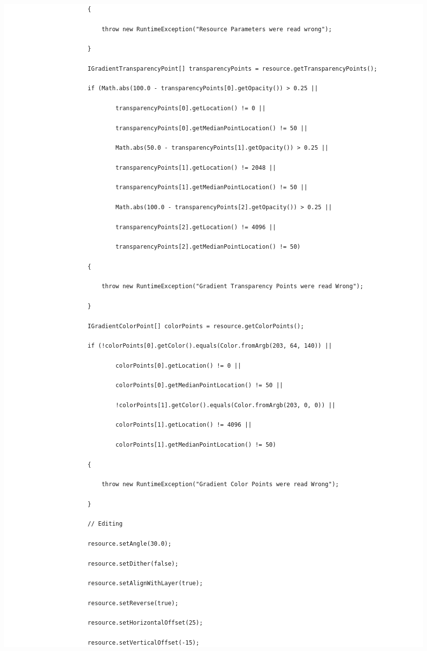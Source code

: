                             {

                                throw new RuntimeException("Resource Parameters were read wrong");

                            }

                            IGradientTransparencyPoint[] transparencyPoints = resource.getTransparencyPoints();

                            if (Math.abs(100.0 - transparencyPoints[0].getOpacity()) > 0.25 ||

                                    transparencyPoints[0].getLocation() != 0 ||

                                    transparencyPoints[0].getMedianPointLocation() != 50 ||

                                    Math.abs(50.0 - transparencyPoints[1].getOpacity()) > 0.25 ||

                                    transparencyPoints[1].getLocation() != 2048 ||

                                    transparencyPoints[1].getMedianPointLocation() != 50 ||

                                    Math.abs(100.0 - transparencyPoints[2].getOpacity()) > 0.25 ||

                                    transparencyPoints[2].getLocation() != 4096 ||

                                    transparencyPoints[2].getMedianPointLocation() != 50)

                            {

                                throw new RuntimeException("Gradient Transparency Points were read Wrong");

                            }

                            IGradientColorPoint[] colorPoints = resource.getColorPoints();

                            if (!colorPoints[0].getColor().equals(Color.fromArgb(203, 64, 140)) ||

                                    colorPoints[0].getLocation() != 0 ||

                                    colorPoints[0].getMedianPointLocation() != 50 ||

                                    !colorPoints[1].getColor().equals(Color.fromArgb(203, 0, 0)) ||

                                    colorPoints[1].getLocation() != 4096 ||

                                    colorPoints[1].getMedianPointLocation() != 50)

                            {

                                throw new RuntimeException("Gradient Color Points were read Wrong");

                            }

                            // Editing

                            resource.setAngle(30.0);

                            resource.setDither(false);

                            resource.setAlignWithLayer(true);

                            resource.setReverse(true);

                            resource.setHorizontalOffset(25);

                            resource.setVerticalOffset(-15);
